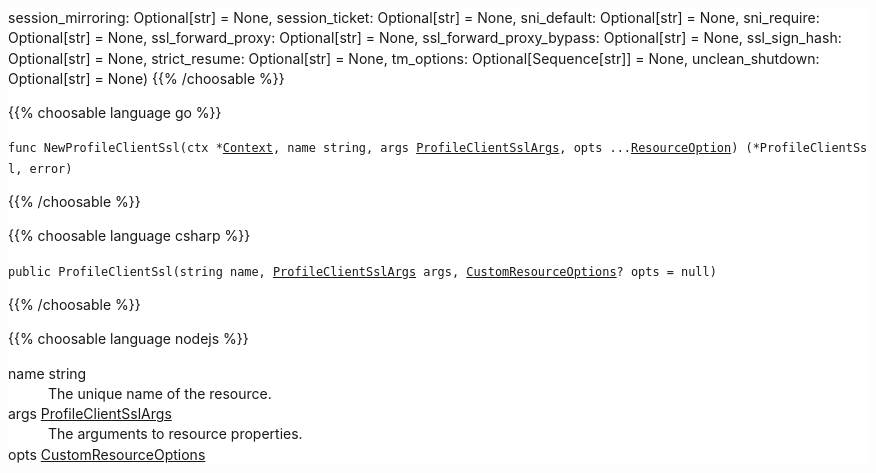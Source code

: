 </span><span class="nx">session_mirroring</span><span class="p">:</span> <span class="nx">Optional[str]</span> = None<span class="p">, </span><span class="nx">session_ticket</span><span class="p">:</span> <span class="nx">Optional[str]</span> = None<span class="p">, </span><span class="nx">sni_default</span><span class="p">:</span> <span class="nx">Optional[str]</span> = None<span class="p">, </span><span class="nx">sni_require</span><span class="p">:</span> <span class="nx">Optional[str]</span> = None<span class="p">, </span><span class="nx">ssl_forward_proxy</span><span class="p">:</span> <span class="nx">Optional[str]</span> = None<span class="p">, </span><span class="nx">ssl_forward_proxy_bypass</span><span class="p">:</span> <span class="nx">Optional[str]</span> = None<span class="p">, </span><span class="nx">ssl_sign_hash</span><span class="p">:</span> <span class="nx">Optional[str]</span> = None<span class="p">, </span><span class="nx">strict_resume</span><span class="p">:</span> <span class="nx">Optional[str]</span> = None<span class="p">, </span><span class="nx">tm_options</span><span class="p">:</span> <span class="nx">Optional[Sequence[str]]</span> = None<span class="p">, </span><span class="nx">unclean_shutdown</span><span class="p">:</span> <span class="nx">Optional[str]</span> = None<span class="p">)</span></code></pre></div>
{{% /choosable %}}

{{% choosable language go %}}
<div class="highlight"><pre class="chroma"><code class="language-go" data-lang="go"><span class="k">func </span><span class="nx">NewProfileClientSsl</span><span class="p">(</span><span class="nx">ctx</span><span class="p"> *</span><span class="nx"><a href="https://pkg.go.dev/github.com/pulumi/pulumi/sdk/v2/go/pulumi?tab=doc#Context">Context</a></span><span class="p">, </span><span class="nx">name</span><span class="p"> </span><span class="nx">string</span><span class="p">, </span><span class="nx">args</span><span class="p"> </span><span class="nx"><a href="#inputs">ProfileClientSslArgs</a></span><span class="p">, </span><span class="nx">opts</span><span class="p"> ...</span><span class="nx"><a href="https://pkg.go.dev/github.com/pulumi/pulumi/sdk/v2/go/pulumi?tab=doc#ResourceOption">ResourceOption</a></span><span class="p">) (*<span class="nx">ProfileClientSsl</span>, error)</span></code></pre></div>
{{% /choosable %}}

{{% choosable language csharp %}}
<div class="highlight"><pre class="chroma"><code class="language-csharp" data-lang="csharp"><span class="k">public </span><span class="nx">ProfileClientSsl</span><span class="p">(</span><span class="nx">string</span><span class="p"> </span><span class="nx">name<span class="p">, </span><span class="nx"><a href="#inputs">ProfileClientSslArgs</a></span><span class="p"> </span><span class="nx">args<span class="p">, </span><span class="nx"><a href="/docs/reference/pkg/dotnet/Pulumi/Pulumi.CustomResourceOptions.html">CustomResourceOptions</a></span><span class="p">? </span><span class="nx">opts = null<span class="p">)</span></code></pre></div>
{{% /choosable %}}

{{% choosable language nodejs %}}

<dl class="resources-properties"><dt
        class="property-required" title="Required">
        <span>name</span>
        <span class="property-indicator"></span>
        <span class="property-type">string</span>
    </dt>
    <dd>
      The unique name of the resource.
    </dd><dt
        class="property-required" title="Required">
        <span>args</span>
        <span class="property-indicator"></span>
        <span class="property-type"><a href="#inputs">ProfileClientSslArgs</a></span>
    </dt>
    <dd>
      The arguments to resource properties.
    </dd><dt
        class="property-optional" title="Optional">
        <span>opts</span>
        <span class="property-indicator"></span>
        <span class="property-type"><a href="/docs/reference/pkg/nodejs/pulumi/pulumi/#CustomResourceOptions">CustomResourceOptions</a></span>
    </dt>
    <dd>